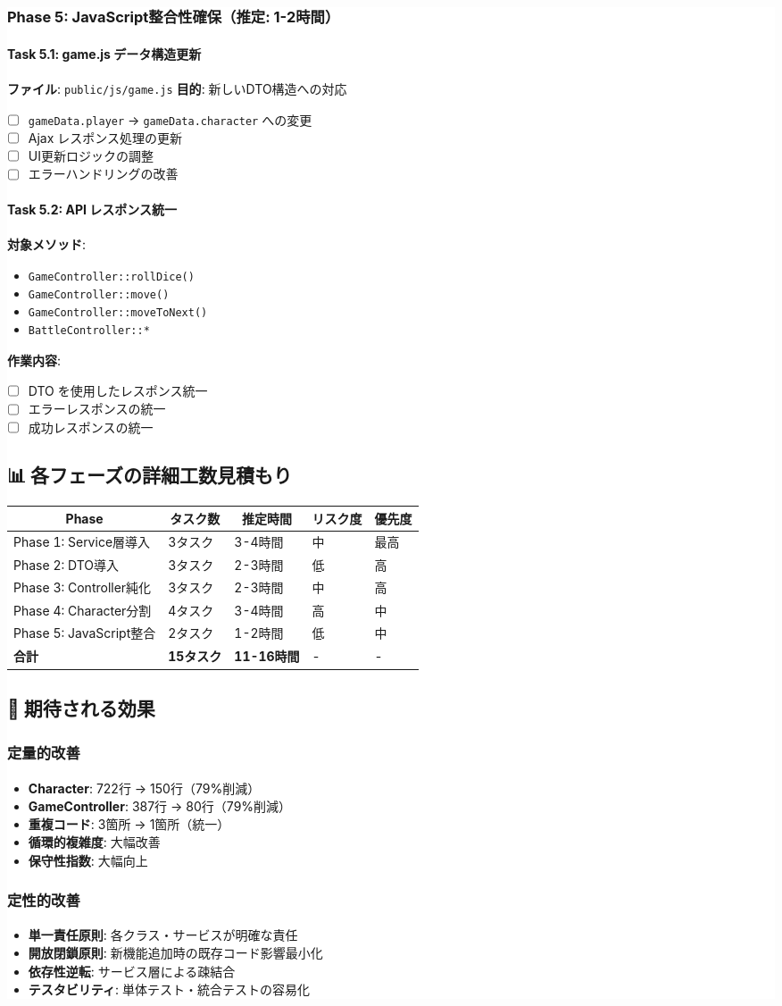 ### Phase 5: JavaScript整合性確保（推定: 1-2時間）

#### Task 5.1: game.js データ構造更新
**ファイル**: `public/js/game.js`
**目的**: 新しいDTO構造への対応
- [ ] `gameData.player` → `gameData.character` への変更
- [ ] Ajax レスポンス処理の更新
- [ ] UI更新ロジックの調整
- [ ] エラーハンドリングの改善

#### Task 5.2: API レスポンス統一
**対象メソッド**:
- `GameController::rollDice()`
- `GameController::move()`
- `GameController::moveToNext()`
- `BattleController::*`

**作業内容**:
- [ ] DTO を使用したレスポンス統一
- [ ] エラーレスポンスの統一
- [ ] 成功レスポンスの統一

## 📊 各フェーズの詳細工数見積もり

| Phase | タスク数 | 推定時間 | リスク度 | 優先度 |
|-------|---------|----------|----------|---------|
| Phase 1: Service層導入 | 3タスク | 3-4時間 | 中 | 最高 |
| Phase 2: DTO導入 | 3タスク | 2-3時間 | 低 | 高 |
| Phase 3: Controller純化 | 3タスク | 2-3時間 | 中 | 高 |
| Phase 4: Character分割 | 4タスク | 3-4時間 | 高 | 中 |
| Phase 5: JavaScript整合 | 2タスク | 1-2時間 | 低 | 中 |
| **合計** | **15タスク** | **11-16時間** | - | - |

## 🎯 期待される効果

### 定量的改善
- **Character**: 722行 → 150行（79%削減）
- **GameController**: 387行 → 80行（79%削減）
- **重複コード**: 3箇所 → 1箇所（統一）
- **循環的複雑度**: 大幅改善
- **保守性指数**: 大幅向上

### 定性的改善
- **単一責任原則**: 各クラス・サービスが明確な責任
- **開放閉鎖原則**: 新機能追加時の既存コード影響最小化
- **依存性逆転**: サービス層による疎結合
- **テスタビリティ**: 単体テスト・統合テストの容易化
